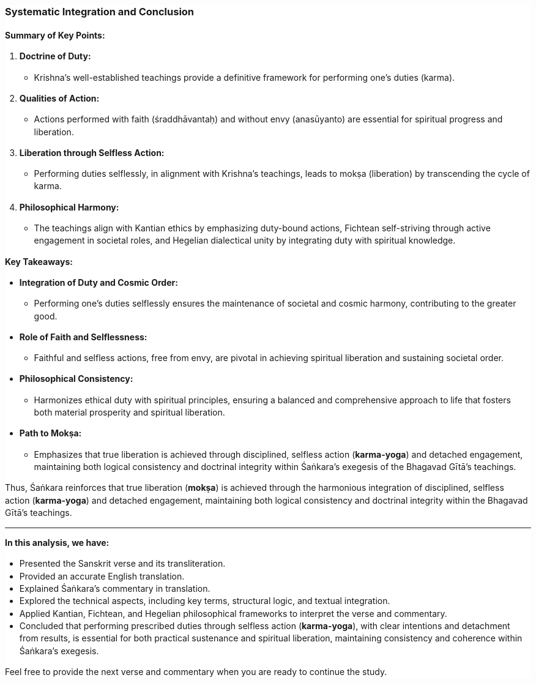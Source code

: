 ### Systematic Integration and Conclusion

**Summary of Key Points:**

1. **Doctrine of Duty:**
   - Krishna’s well-established teachings provide a definitive framework for performing one’s duties (karma).

2. **Qualities of Action:**
   - Actions performed with faith (śraddhāvantaḥ) and without envy (anasūyanto) are essential for spiritual progress and liberation.

3. **Liberation through Selfless Action:**
   - Performing duties selflessly, in alignment with Krishna’s teachings, leads to mokṣa (liberation) by transcending the cycle of karma.

4. **Philosophical Harmony:**
   - The teachings align with Kantian ethics by emphasizing duty-bound actions, Fichtean self-striving through active engagement in societal roles, and Hegelian dialectical unity by integrating duty with spiritual knowledge.

**Key Takeaways:**

- **Integration of Duty and Cosmic Order:**
  - Performing one’s duties selflessly ensures the maintenance of societal and cosmic harmony, contributing to the greater good.

- **Role of Faith and Selflessness:**
  - Faithful and selfless actions, free from envy, are pivotal in achieving spiritual liberation and sustaining societal order.

- **Philosophical Consistency:**
  - Harmonizes ethical duty with spiritual principles, ensuring a balanced and comprehensive approach to life that fosters both material prosperity and spiritual liberation.

- **Path to Mokṣa:**
  - Emphasizes that true liberation is achieved through disciplined, selfless action (**karma-yoga**) and detached engagement, maintaining both logical consistency and doctrinal integrity within Śaṅkara’s exegesis of the Bhagavad Gītā’s teachings.

Thus, Śaṅkara reinforces that true liberation (**mokṣa**) is achieved through the harmonious integration of disciplined, selfless action (**karma-yoga**) and detached engagement, maintaining both logical consistency and doctrinal integrity within the Bhagavad Gītā’s teachings.

---

**In this analysis, we have:**

- Presented the Sanskrit verse and its transliteration.
- Provided an accurate English translation.
- Explained Śaṅkara’s commentary in translation.
- Explored the technical aspects, including key terms, structural logic, and textual integration.
- Applied Kantian, Fichtean, and Hegelian philosophical frameworks to interpret the verse and commentary.
- Concluded that performing prescribed duties through selfless action (**karma-yoga**), with clear intentions and detachment from results, is essential for both practical sustenance and spiritual liberation, maintaining consistency and coherence within Śaṅkara’s exegesis.

Feel free to provide the next verse and commentary when you are ready to continue the study.
